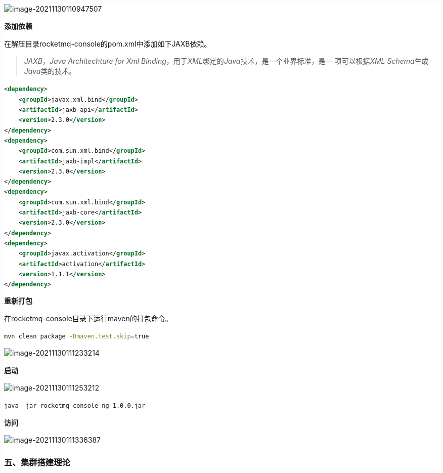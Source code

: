 ![image-20211130110947507](https://mygiteepic.oss-cn-shenzhen.aliyuncs.com/img/image-20211130110947507.png)

**添加依赖**

在解压目录rocketmq-console的pom.xml中添加如下JAXB依赖。

> *JAXB*，*Java Architechture for Xml Binding*，用于*XML*绑定的*Java*技术，是一个业界标准，是一 项可以根据*XML Schema*生成*Java*类的技术。 

```xml
<dependency> 
    <groupId>javax.xml.bind</groupId> 
    <artifactId>jaxb-api</artifactId> 
    <version>2.3.0</version> 
</dependency> 
<dependency> 
    <groupId>com.sun.xml.bind</groupId> 
    <artifactId>jaxb-impl</artifactId> 
    <version>2.3.0</version> 
</dependency> 
<dependency> 
    <groupId>com.sun.xml.bind</groupId> 
    <artifactId>jaxb-core</artifactId> 
    <version>2.3.0</version> 
</dependency> 
<dependency> 
    <groupId>javax.activation</groupId> 
    <artifactId>activation</artifactId> 
    <version>1.1.1</version> 
</dependency>
```

**重新打包**

在rocketmq-console目录下运行maven的打包命令。

```sh
mvn clean package -Dmaven.test.skip=true
```

![image-20211130111233214](https://mygiteepic.oss-cn-shenzhen.aliyuncs.com/img/image-20211130111233214.png)

**启动**

![image-20211130111253212](https://mygiteepic.oss-cn-shenzhen.aliyuncs.com/img/image-20211130111253212.png)

```
java -jar rocketmq-console-ng-1.0.0.jar
```

**访问**

![image-20211130111336387](https://mygiteepic.oss-cn-shenzhen.aliyuncs.com/img/image-20211130111336387.png)

### 五、集群搭建理论
